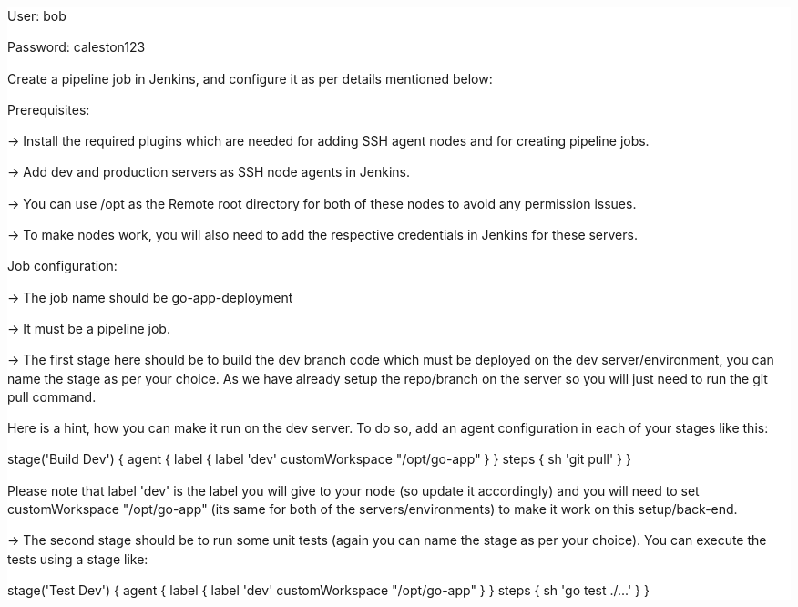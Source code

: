 User: bob

Password: caleston123


Create a pipeline job in Jenkins, and configure it as per details mentioned below:


Prerequisites:

-> Install the required plugins which are needed for adding SSH agent nodes and for creating pipeline jobs.

-> Add dev and production servers as SSH node agents in Jenkins.

-> You can use /opt as the Remote root directory for both of these nodes to avoid any permission issues.

-> To make nodes work, you will also need to add the respective credentials in Jenkins for these servers.


Job configuration:

-> The job name should be go-app-deployment

-> It must be a pipeline job.

-> The first stage here should be to build the dev branch code which must be deployed on the dev server/environment, you can name the stage as per your choice. As we have already setup the repo/branch on the server so you will just need to run the git pull command.

Here is a hint, how you can make it run on the dev server. To do so, add an agent configuration in each of your stages like this:

stage('Build Dev') {
    agent {
        label {
            label 'dev'
            customWorkspace "/opt/go-app"
        }
    }
    steps {
        sh 'git pull'
    }
}


Please note that label 'dev' is the label you will give to your node (so update it accordingly) and you will need to set customWorkspace "/opt/go-app" (its same for both of the servers/environments) to make it work on this setup/back-end.


-> The second stage should be to run some unit tests (again you can name the stage as per your choice). You can execute the tests using a stage like:

stage('Test Dev') {
    agent {
        label {
            label 'dev'
            customWorkspace "/opt/go-app"
        }
    }
    steps {
        sh 'go test ./...'
    }
}

